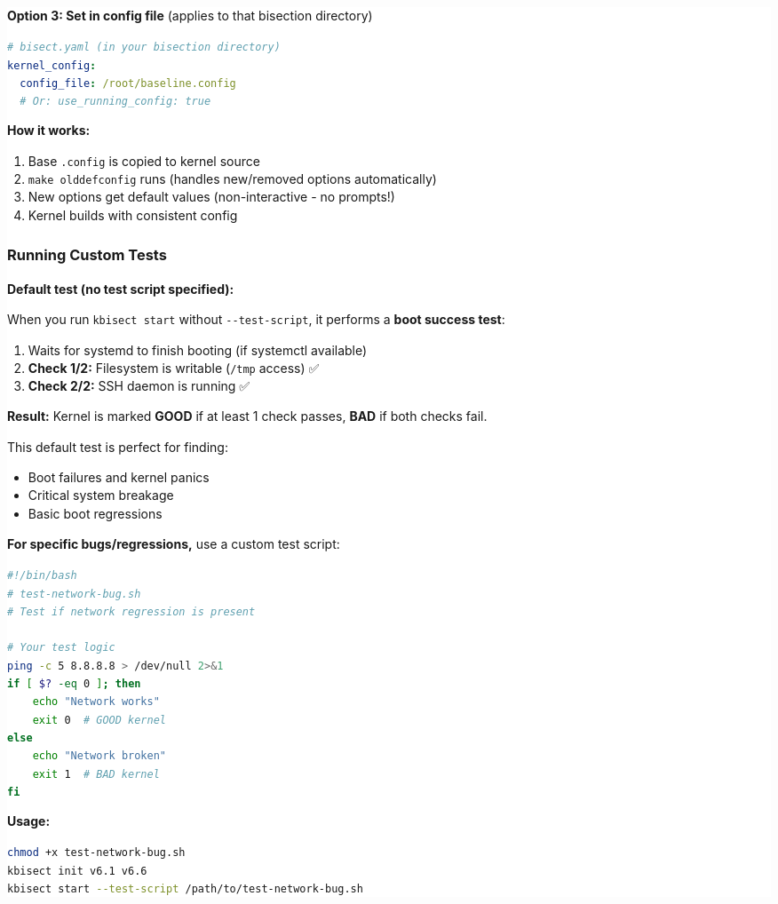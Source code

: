 **Option 3: Set in config file** (applies to that bisection directory)

```yaml
# bisect.yaml (in your bisection directory)
kernel_config:
  config_file: /root/baseline.config
  # Or: use_running_config: true
```

**How it works:**
1. Base `.config` is copied to kernel source
2. `make olddefconfig` runs (handles new/removed options automatically)
3. New options get default values (non-interactive - no prompts!)
4. Kernel builds with consistent config

### Running Custom Tests

**Default test (no test script specified):**

When you run `kbisect start` without `--test-script`, it performs a **boot success test**:

1. Waits for systemd to finish booting (if systemctl available)
2. **Check 1/2:** Filesystem is writable (`/tmp` access) ✅
3. **Check 2/2:** SSH daemon is running ✅

**Result:** Kernel is marked **GOOD** if at least 1 check passes, **BAD** if both checks fail.

This default test is perfect for finding:
- Boot failures and kernel panics
- Critical system breakage
- Basic boot regressions

**For specific bugs/regressions,** use a custom test script:

```bash
#!/bin/bash
# test-network-bug.sh
# Test if network regression is present

# Your test logic
ping -c 5 8.8.8.8 > /dev/null 2>&1
if [ $? -eq 0 ]; then
    echo "Network works"
    exit 0  # GOOD kernel
else
    echo "Network broken"
    exit 1  # BAD kernel
fi
```

**Usage:**

```bash
chmod +x test-network-bug.sh
kbisect init v6.1 v6.6
kbisect start --test-script /path/to/test-network-bug.sh
```
